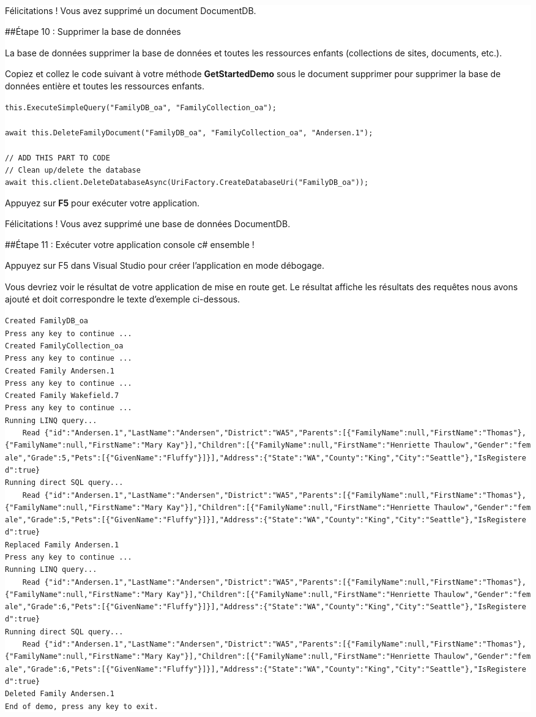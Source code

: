 Félicitations ! Vous avez supprimé un document DocumentDB.

##<a id="DeleteDatabase"></a>Étape 10 : Supprimer la base de données

La base de données supprimer la base de données et toutes les ressources enfants (collections de sites, documents, etc.).

Copiez et collez le code suivant à votre méthode **GetStartedDemo** sous le document supprimer pour supprimer la base de données entière et toutes les ressources enfants.

    this.ExecuteSimpleQuery("FamilyDB_oa", "FamilyCollection_oa");

    await this.DeleteFamilyDocument("FamilyDB_oa", "FamilyCollection_oa", "Andersen.1");

    // ADD THIS PART TO CODE
    // Clean up/delete the database
    await this.client.DeleteDatabaseAsync(UriFactory.CreateDatabaseUri("FamilyDB_oa"));

Appuyez sur **F5** pour exécuter votre application.

Félicitations ! Vous avez supprimé une base de données DocumentDB.

##<a id="Run"></a>Étape 11 : Exécuter votre application console c# ensemble !

Appuyez sur F5 dans Visual Studio pour créer l’application en mode débogage.

Vous devriez voir le résultat de votre application de mise en route get. Le résultat affiche les résultats des requêtes nous avons ajouté et doit correspondre le texte d’exemple ci-dessous.

    Created FamilyDB_oa
    Press any key to continue ...
    Created FamilyCollection_oa
    Press any key to continue ...
    Created Family Andersen.1
    Press any key to continue ...
    Created Family Wakefield.7
    Press any key to continue ...
    Running LINQ query...
        Read {"id":"Andersen.1","LastName":"Andersen","District":"WA5","Parents":[{"FamilyName":null,"FirstName":"Thomas"},{"FamilyName":null,"FirstName":"Mary Kay"}],"Children":[{"FamilyName":null,"FirstName":"Henriette Thaulow","Gender":"female","Grade":5,"Pets":[{"GivenName":"Fluffy"}]}],"Address":{"State":"WA","County":"King","City":"Seattle"},"IsRegistered":true}
    Running direct SQL query...
        Read {"id":"Andersen.1","LastName":"Andersen","District":"WA5","Parents":[{"FamilyName":null,"FirstName":"Thomas"},{"FamilyName":null,"FirstName":"Mary Kay"}],"Children":[{"FamilyName":null,"FirstName":"Henriette Thaulow","Gender":"female","Grade":5,"Pets":[{"GivenName":"Fluffy"}]}],"Address":{"State":"WA","County":"King","City":"Seattle"},"IsRegistered":true}
    Replaced Family Andersen.1
    Press any key to continue ...
    Running LINQ query...
        Read {"id":"Andersen.1","LastName":"Andersen","District":"WA5","Parents":[{"FamilyName":null,"FirstName":"Thomas"},{"FamilyName":null,"FirstName":"Mary Kay"}],"Children":[{"FamilyName":null,"FirstName":"Henriette Thaulow","Gender":"female","Grade":6,"Pets":[{"GivenName":"Fluffy"}]}],"Address":{"State":"WA","County":"King","City":"Seattle"},"IsRegistered":true}
    Running direct SQL query...
        Read {"id":"Andersen.1","LastName":"Andersen","District":"WA5","Parents":[{"FamilyName":null,"FirstName":"Thomas"},{"FamilyName":null,"FirstName":"Mary Kay"}],"Children":[{"FamilyName":null,"FirstName":"Henriette Thaulow","Gender":"female","Grade":6,"Pets":[{"GivenName":"Fluffy"}]}],"Address":{"State":"WA","County":"King","City":"Seattle"},"IsRegistered":true}
    Deleted Family Andersen.1
    End of demo, press any key to exit.


[documentdb-create-account]: documentdb-create-account.md
[documentdb-manage]: documentdb-manage.md
[keys]: media/documentdb-get-started/nosql-tutorial-keys.png